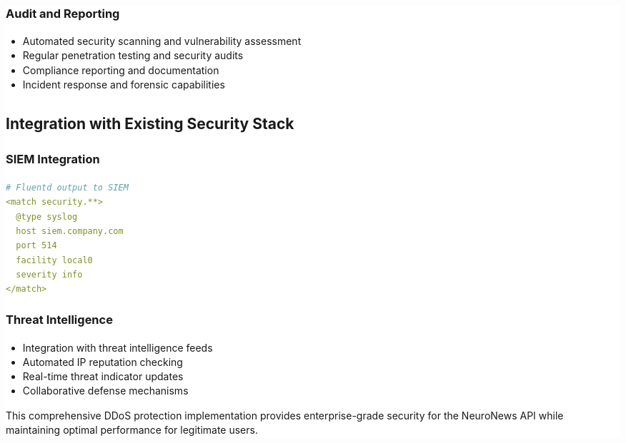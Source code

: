 ### Audit and Reporting
- Automated security scanning and vulnerability assessment
- Regular penetration testing and security audits
- Compliance reporting and documentation
- Incident response and forensic capabilities

## Integration with Existing Security Stack

### SIEM Integration
```yaml
# Fluentd output to SIEM
<match security.**>
  @type syslog
  host siem.company.com
  port 514
  facility local0
  severity info
</match>
```

### Threat Intelligence
- Integration with threat intelligence feeds
- Automated IP reputation checking
- Real-time threat indicator updates
- Collaborative defense mechanisms

This comprehensive DDoS protection implementation provides enterprise-grade security for the NeuroNews API while maintaining optimal performance for legitimate users.
